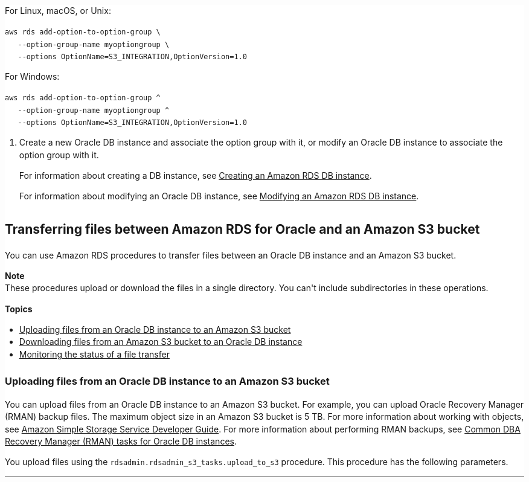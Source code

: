    For Linux, macOS, or Unix:

   ```
   aws rds add-option-to-option-group \
      --option-group-name myoptiongroup \
      --options OptionName=S3_INTEGRATION,OptionVersion=1.0
   ```

   For Windows:

   ```
   aws rds add-option-to-option-group ^
      --option-group-name myoptiongroup ^
      --options OptionName=S3_INTEGRATION,OptionVersion=1.0
   ```

1. Create a new Oracle DB instance and associate the option group with it, or modify an Oracle DB instance to associate the option group with it\.

   For information about creating a DB instance, see [Creating an Amazon RDS DB instance](USER_CreateDBInstance.md)\.

   For information about modifying an Oracle DB instance, see [Modifying an Amazon RDS DB instance](Overview.DBInstance.Modifying.md)\.

## Transferring files between Amazon RDS for Oracle and an Amazon S3 bucket<a name="oracle-s3-integration.using"></a>

You can use Amazon RDS procedures to transfer files between an Oracle DB instance and an Amazon S3 bucket\.

**Note**  
These procedures upload or download the files in a single directory\. You can't include subdirectories in these operations\.

**Topics**
+ [Uploading files from an Oracle DB instance to an Amazon S3 bucket](#oracle-s3-integration.using.upload)
+ [Downloading files from an Amazon S3 bucket to an Oracle DB instance](#oracle-s3-integration.using.download)
+ [Monitoring the status of a file transfer](#oracle-s3-integration.using.task-status)

### Uploading files from an Oracle DB instance to an Amazon S3 bucket<a name="oracle-s3-integration.using.upload"></a>

You can upload files from an Oracle DB instance to an Amazon S3 bucket\. For example, you can upload Oracle Recovery Manager \(RMAN\) backup files\. The maximum object size in an Amazon S3 bucket is 5 TB\. For more information about working with objects, see [Amazon Simple Storage Service Developer Guide](https://docs.aws.amazon.com/AmazonS3/latest/dev/UsingObjects.html)\. For more information about performing RMAN backups, see [Common DBA Recovery Manager \(RMAN\) tasks for Oracle DB instances](Appendix.Oracle.CommonDBATasks.RMAN.md)\.

You upload files using the `rdsadmin.rdsadmin_s3_tasks.upload_to_s3` procedure\. This procedure has the following parameters\.


****  

